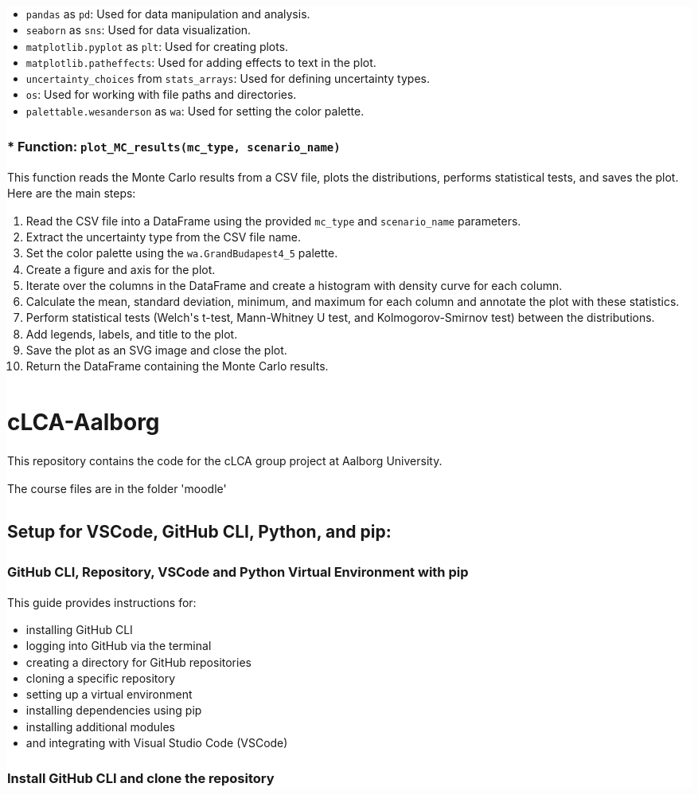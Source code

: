 - `pandas` as `pd`: Used for data manipulation and analysis.
- `seaborn` as `sns`: Used for data visualization.
- `matplotlib.pyplot` as `plt`: Used for creating plots.
- `matplotlib.patheffects`: Used for adding effects to text in the plot.
- `uncertainty_choices` from `stats_arrays`: Used for defining uncertainty types.
- `os`: Used for working with file paths and directories.
- `palettable.wesanderson` as `wa`: Used for setting the color palette.

### * Function: `plot_MC_results(mc_type, scenario_name)`

This function reads the Monte Carlo results from a CSV file, plots the distributions, performs statistical tests, and saves the plot. Here are the main steps:

1. Read the CSV file into a DataFrame using the provided `mc_type` and `scenario_name` parameters.
2. Extract the uncertainty type from the CSV file name.
3. Set the color palette using the `wa.GrandBudapest4_5` palette.
4. Create a figure and axis for the plot.
5. Iterate over the columns in the DataFrame and create a histogram with density curve for each column.
6. Calculate the mean, standard deviation, minimum, and maximum for each column and annotate the plot with these statistics.
7. Perform statistical tests (Welch's t-test, Mann-Whitney U test, and Kolmogorov-Smirnov test) between the distributions.
8. Add legends, labels, and title to the plot.
9. Save the plot as an SVG image and close the plot.
10. Return the DataFrame containing the Monte Carlo results.


# cLCA-Aalborg

This repository contains the code for the cLCA group project at Aalborg University.

The course files are in the folder 'moodle'



## Setup for VSCode, GitHub CLI, Python, and pip: 

### GitHub CLI, Repository, VSCode and Python Virtual Environment with pip

This guide provides instructions for:
* installing GitHub CLI
* logging into GitHub via the terminal
* creating a directory for GitHub repositories 
* cloning a specific repository 
* setting up a virtual environment
* installing dependencies using pip 
* installing additional modules 
* and integrating with Visual Studio Code (VSCode)  


### Install GitHub CLI and clone the repository
